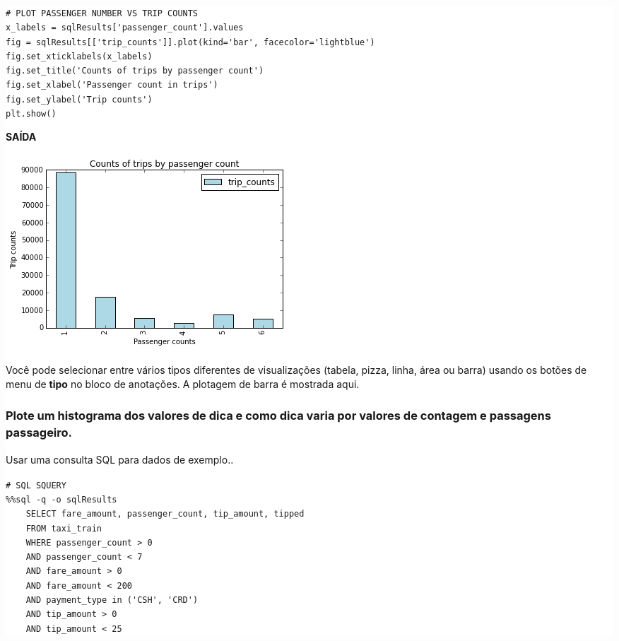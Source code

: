     # PLOT PASSENGER NUMBER VS TRIP COUNTS
    x_labels = sqlResults['passenger_count'].values
    fig = sqlResults[['trip_counts']].plot(kind='bar', facecolor='lightblue')
    fig.set_xticklabels(x_labels)
    fig.set_title('Counts of trips by passenger count')
    fig.set_xlabel('Passenger count in trips')
    fig.set_ylabel('Trip counts')
    plt.show()

**SAÍDA**

![Frequência de viagens por contagem de passageiro](./media/machine-learning-data-science-spark-advanced-data-exploration-modeling/frequency-of-trips-by-passenger-count.png)

Você pode selecionar entre vários tipos diferentes de visualizações (tabela, pizza, linha, área ou barra) usando os botões de menu de **tipo** no bloco de anotações. A plotagem de barra é mostrada aqui.


### <a name="plot-a-histogram-of-tip-amounts-and-how-tip-amount-varies-by-passenger-count-and-fare-amounts"></a>Plote um histograma dos valores de dica e como dica varia por valores de contagem e passagens passageiro.

Usar uma consulta SQL para dados de exemplo..
    
    # SQL SQUERY
    %%sql -q -o sqlResults
        SELECT fare_amount, passenger_count, tip_amount, tipped
        FROM taxi_train 
        WHERE passenger_count > 0 
        AND passenger_count < 7
        AND fare_amount > 0 
        AND fare_amount < 200
        AND payment_type in ('CSH', 'CRD')
        AND tip_amount > 0 
        AND tip_amount < 25
    